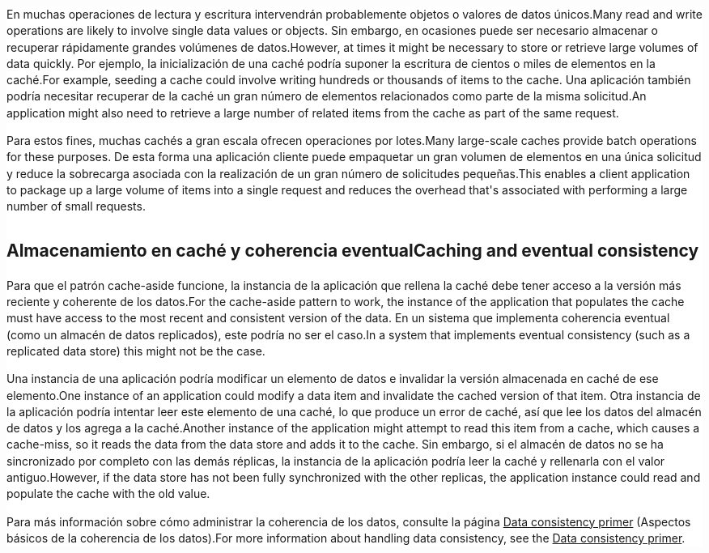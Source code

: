 <span data-ttu-id="52356-273">En muchas operaciones de lectura y escritura intervendrán probablemente objetos o valores de datos únicos.</span><span class="sxs-lookup"><span data-stu-id="52356-273">Many read and write operations are likely to involve single data values or objects.</span></span> <span data-ttu-id="52356-274">Sin embargo, en ocasiones puede ser necesario almacenar o recuperar rápidamente grandes volúmenes de datos.</span><span class="sxs-lookup"><span data-stu-id="52356-274">However, at times it might be necessary to store or retrieve large volumes of data quickly.</span></span> <span data-ttu-id="52356-275">Por ejemplo, la inicialización de una caché podría suponer la escritura de cientos o miles de elementos en la caché.</span><span class="sxs-lookup"><span data-stu-id="52356-275">For example, seeding a cache could involve writing hundreds or thousands of items to the cache.</span></span> <span data-ttu-id="52356-276">Una aplicación también podría necesitar recuperar de la caché un gran número de elementos relacionados como parte de la misma solicitud.</span><span class="sxs-lookup"><span data-stu-id="52356-276">An application might also need to retrieve a large number of related items from the cache as part of the same request.</span></span>

<span data-ttu-id="52356-277">Para estos fines, muchas cachés a gran escala ofrecen operaciones por lotes.</span><span class="sxs-lookup"><span data-stu-id="52356-277">Many large-scale caches provide batch operations for these purposes.</span></span> <span data-ttu-id="52356-278">De esta forma una aplicación cliente puede empaquetar un gran volumen de elementos en una única solicitud y reduce la sobrecarga asociada con la realización de un gran número de solicitudes pequeñas.</span><span class="sxs-lookup"><span data-stu-id="52356-278">This enables a client application to package up a large volume of items into a single request and reduces the overhead that's associated with performing a large number of small requests.</span></span>

## <a name="caching-and-eventual-consistency"></a><span data-ttu-id="52356-279">Almacenamiento en caché y coherencia eventual</span><span class="sxs-lookup"><span data-stu-id="52356-279">Caching and eventual consistency</span></span>

<span data-ttu-id="52356-280">Para que el patrón cache-aside funcione, la instancia de la aplicación que rellena la caché debe tener acceso a la versión más reciente y coherente de los datos.</span><span class="sxs-lookup"><span data-stu-id="52356-280">For the cache-aside pattern to work, the instance of the application that populates the cache must have access to the most recent and consistent version of the data.</span></span> <span data-ttu-id="52356-281">En un sistema que implementa coherencia eventual (como un almacén de datos replicados), este podría no ser el caso.</span><span class="sxs-lookup"><span data-stu-id="52356-281">In a system that implements eventual consistency (such as a replicated data store) this might not be the case.</span></span>

<span data-ttu-id="52356-282">Una instancia de una aplicación podría modificar un elemento de datos e invalidar la versión almacenada en caché de ese elemento.</span><span class="sxs-lookup"><span data-stu-id="52356-282">One instance of an application could modify a data item and invalidate the cached version of that item.</span></span> <span data-ttu-id="52356-283">Otra instancia de la aplicación podría intentar leer este elemento de una caché, lo que produce un error de caché, así que lee los datos del almacén de datos y los agrega a la caché.</span><span class="sxs-lookup"><span data-stu-id="52356-283">Another instance of the application might attempt to read this item from a cache, which causes a cache-miss, so it reads the data from the data store and adds it to the cache.</span></span> <span data-ttu-id="52356-284">Sin embargo, si el almacén de datos no se ha sincronizado por completo con las demás réplicas, la instancia de la aplicación podría leer la caché y rellenarla con el valor antiguo.</span><span class="sxs-lookup"><span data-stu-id="52356-284">However, if the data store has not been fully synchronized with the other replicas, the application instance could read and populate the cache with the old value.</span></span>

<span data-ttu-id="52356-285">Para más información sobre cómo administrar la coherencia de los datos, consulte la página [Data consistency primer](https://msdn.microsoft.com/library/dn589800.aspx) (Aspectos básicos de la coherencia de los datos).</span><span class="sxs-lookup"><span data-stu-id="52356-285">For more information about handling data consistency, see the [Data consistency primer](https://msdn.microsoft.com/library/dn589800.aspx).</span></span>
